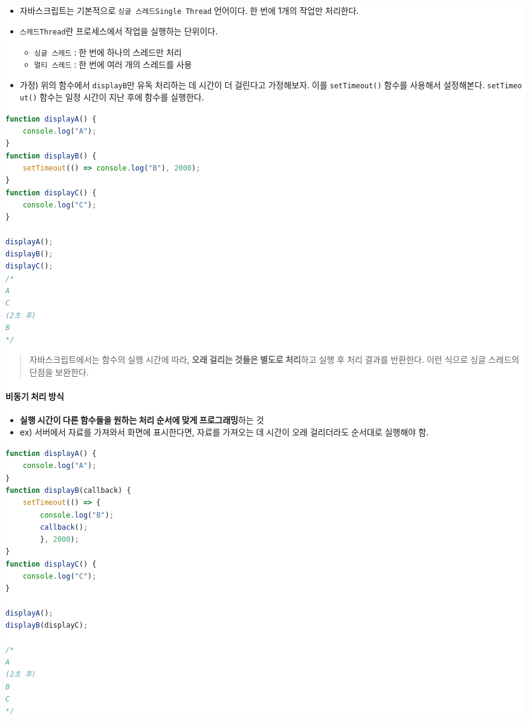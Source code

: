 - 자바스크립트는 기본적으로 `싱글 스레드Single Thread` 언어이다. 한 번에 1개의 작업만 처리한다.
- `스레드Thread`란 프로세스에서 작업을 실행하는 단위이다.
	- `싱글 스레드` : 한 번에 하나의 스레드만 처리
	- `멀티 스레드` : 한 번에 여러 개의 스레드를 사용

- 가정) 위의 함수에서 `displayB`만 유독 처리하는 데 시간이 더 걸린다고 가정해보자. 이를 `setTimeout()` 함수를 사용해서 설정해본다. `setTimeout()` 함수는 일정 시간이 지난 후에 함수를 실행한다.
```js
function displayA() {
	console.log("A");
}
function displayB() {
	setTimeout(() => console.log("B"), 2000);
}
function displayC() {
	console.log("C");
}

displayA();
displayB();
displayC();
/*
A
C
(2초 후)
B
*/
```
> 자바스크립트에서는 함수의 실행 시간에 따라, **오래 걸리는 것들은 별도로 처리**하고 실행 후 처리 결과를 반환한다. 이런 식으로 싱글 스레드의 단점을 보완한다.

#### 비동기 처리 방식
- **실행 시간이 다른 함수들을 원하는 처리 순서에 맞게 프로그래밍**하는 것
- ex) 서버에서 자료를 가져와서 화면에 표시한다면, 자료를 가져오는 데 시간이 오래 걸리더라도 순서대로 실행해야 함.
```js
function displayA() {
	console.log("A");
}
function displayB(callback) {
	setTimeout(() => {
		console.log("B");
		callback();
		}, 2000);
}
function displayC() {
	console.log("C");
}

displayA();
displayB(displayC);

/*
A
(2초 후)
B
C
*/
```

